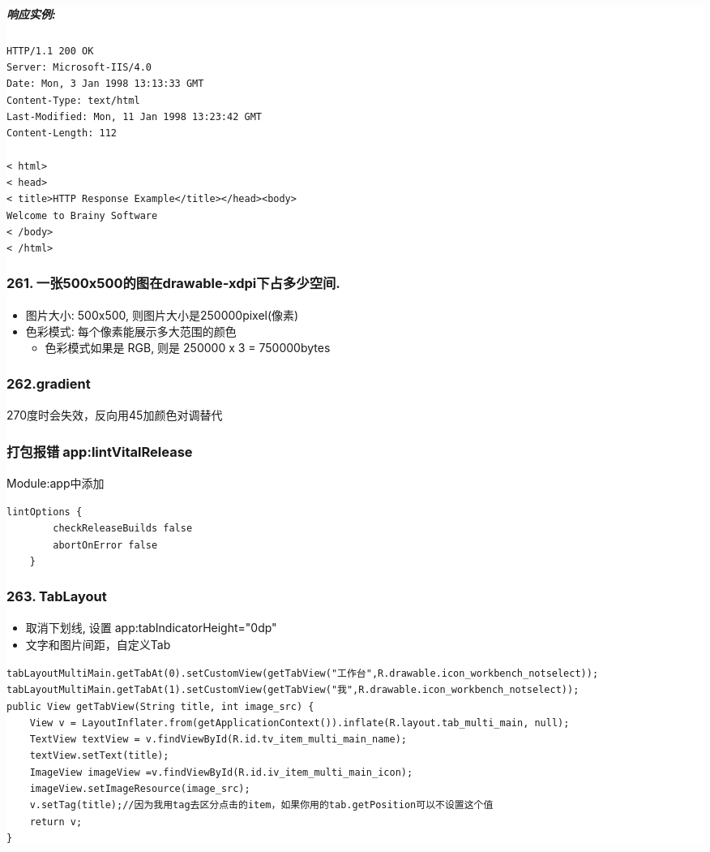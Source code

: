 ##### 响应实例:
```
HTTP/1.1 200 OK
Server: Microsoft-IIS/4.0
Date: Mon, 3 Jan 1998 13:13:33 GMT
Content-Type: text/html
Last-Modified: Mon, 11 Jan 1998 13:23:42 GMT
Content-Length: 112

< html>
< head>
< title>HTTP Response Example</title></head><body>
Welcome to Brainy Software
< /body>
< /html>
```

### 261. 一张500x500的图在drawable-xdpi下占多少空间.
* 图片大小: 500x500, 则图片大小是250000pixel(像素)
* 色彩模式: 每个像素能展示多大范围的颜色
  * 色彩模式如果是 RGB, 则是 250000 x 3 = 750000bytes


### 262.gradient
270度时会失效，反向用45加颜色对调替代

### 打包报错 app:lintVitalRelease
Module:app中添加
```
lintOptions {
        checkReleaseBuilds false
        abortOnError false
    }
```
### 263. TabLayout
* 取消下划线, 设置 app:tabIndicatorHeight="0dp"
* 文字和图片间距，自定义Tab
```
tabLayoutMultiMain.getTabAt(0).setCustomView(getTabView("工作台",R.drawable.icon_workbench_notselect));
tabLayoutMultiMain.getTabAt(1).setCustomView(getTabView("我",R.drawable.icon_workbench_notselect));
public View getTabView(String title, int image_src) {
    View v = LayoutInflater.from(getApplicationContext()).inflate(R.layout.tab_multi_main, null);
    TextView textView = v.findViewById(R.id.tv_item_multi_main_name);
    textView.setText(title);
    ImageView imageView =v.findViewById(R.id.iv_item_multi_main_icon);
    imageView.setImageResource(image_src);
    v.setTag(title);//因为我用tag去区分点击的item，如果你用的tab.getPosition可以不设置这个值
    return v;
}
```
